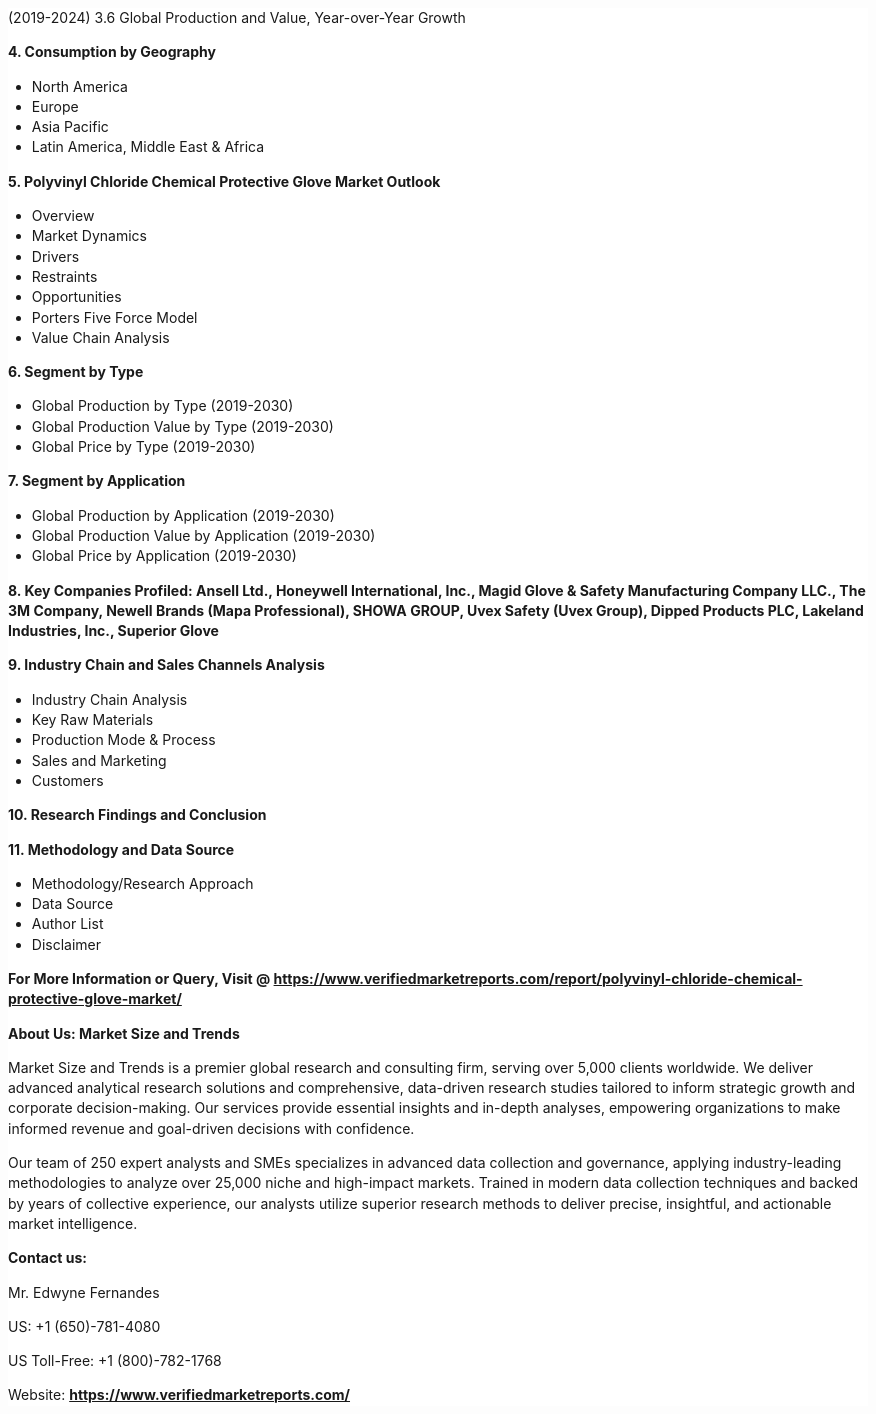 (2019-2024) 3.6 Global Production and Value, Year-over-Year Growth</li></ul><p><strong>4. Consumption by Geography</strong></p><ul> <li>North America</li> <li>Europe</li> <li>Asia Pacific</li> <li>Latin America, Middle East &amp; Africa</li></ul><p><strong>5. Polyvinyl Chloride Chemical Protective Glove Market Outlook</strong></p><ul><li>Overview</li><li>Market Dynamics</li><li>Drivers</li><li>Restraints</li><li>Opportunities</li><li>Porters Five Force Model</li><li>Value Chain Analysis&nbsp;</li></ul><p><strong>6. Segment by Type</strong></p><ul><li>Global Production by Type (2019-2030)</li><li>Global Production Value by Type (2019-2030)</li><li>Global Price by Type (2019-2030)</li></ul><p><strong>7. Segment by Application</strong></p><ul><li>Global Production by Application (2019-2030)</li><li>Global Production Value by Application (2019-2030)</li><li>Global Price by Application (2019-2030)</li></ul><p><strong>8. Key Companies Profiled: Ansell Ltd., Honeywell International, Inc., Magid Glove & Safety Manufacturing Company LLC., The 3M Company, Newell Brands (Mapa Professional), SHOWA GROUP, Uvex Safety (Uvex Group), Dipped Products PLC, Lakeland Industries, Inc., Superior Glove</strong></p><p><strong>9. Industry Chain and Sales Channels Analysis</strong></p><ul><li>Industry Chain Analysis</li><li>Key Raw Materials</li><li>Production Mode &amp; Process</li><li>Sales and Marketing</li><li>Customers</li></ul><p><strong>10. Research Findings and Conclusion</strong></p><p><strong>11. Methodology and Data Source</strong></p><ul><li>Methodology/Research Approach</li><li>Data Source</li><li>Author List</li><li>Disclaimer</li></ul></p><p><strong>For More Information or Query, Visit @ <a href="https://www.verifiedmarketreports.com/report/polyvinyl-chloride-chemical-protective-glove-market/">https://www.verifiedmarketreports.com/report/polyvinyl-chloride-chemical-protective-glove-market/</a></strong></p><p><strong>About Us: Market Size and Trends</strong></p><p>Market Size and Trends is a premier global research and consulting firm, serving over 5,000 clients worldwide. We deliver advanced analytical research solutions and comprehensive, data-driven research studies tailored to inform strategic growth and corporate decision-making. Our services provide essential insights and in-depth analyses, empowering organizations to make informed revenue and goal-driven decisions with confidence.</p><p>Our team of 250 expert analysts and SMEs specializes in advanced data collection and governance, applying industry-leading methodologies to analyze over 25,000 niche and high-impact markets. Trained in modern data collection techniques and backed by years of collective experience, our analysts utilize superior research methods to deliver precise, insightful, and actionable market intelligence.</p><p><strong>Contact us:</strong></p><p>Mr. Edwyne Fernandes</p><p>US: +1 (650)-781-4080</p><p>US Toll-Free: +1 (800)-782-1768</p><p>Website: <strong><a href="https://www.verifiedmarketreports.com/">https://www.verifiedmarketreports.com/</a></strong></p>
